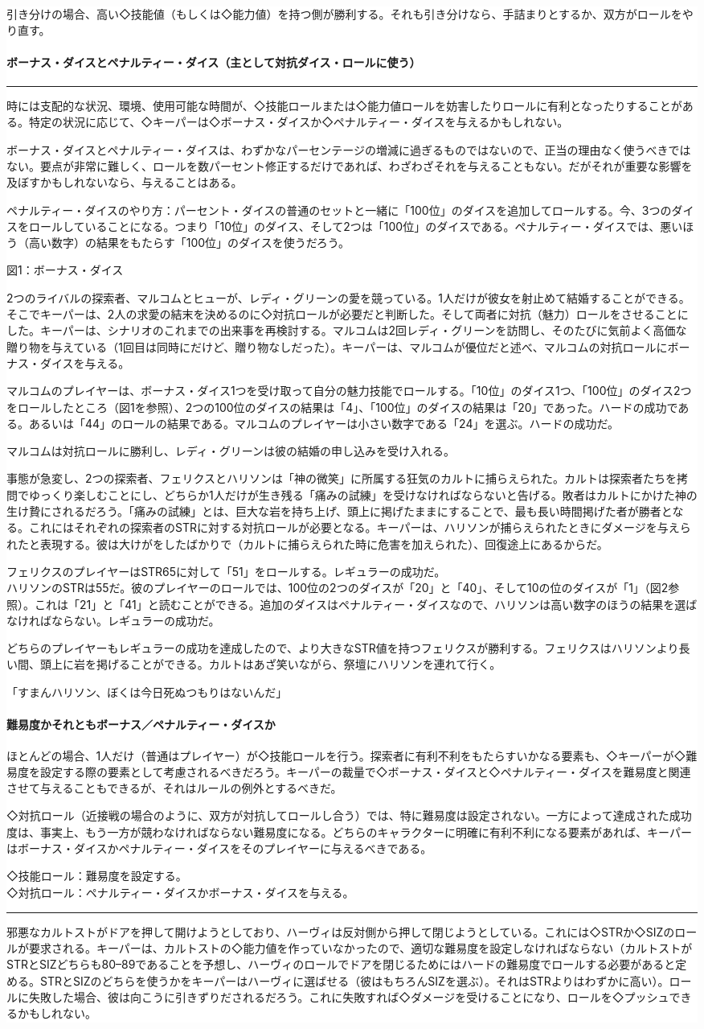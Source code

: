引き分けの場合、高い◇技能値（もしくは◇能力値）を持つ側が勝利する。それも引き分けなら、手詰まりとするか、双方がロールをやり直す。
 
#### ボーナス・ダイスとペナルティー・ダイス（主として対抗ダイス・ロールに使う）

---

時には支配的な状況、環境、使用可能な時間が、◇技能ロールまたは◇能力値ロールを妨害したりロールに有利となったりすることがある。特定の状況に応じて、◇キーパーは◇ボーナス・ダイスか◇ペナルティー・ダイスを与えるかもしれない。

ボーナス・ダイスとペナルティー・ダイスは、わずかなパーセンテージの増減に過ぎるものではないので、正当の理由なく使うべきではない。要点が非常に難しく、ロールを数パーセント修正するだけであれば、わざわざそれを与えることもない。だがそれが重要な影響を及ぼすかもしれないなら、与えることはある。


ペナルティー・ダイスのやり方：パーセント・ダイスの普通のセットと一緒に「100位」のダイスを追加してロールする。今、3つのダイスをロールしていることになる。つまり「10位」のダイス、そして2つは「100位」のダイスである。ペナルティー・ダイスでは、悪いほう（高い数字）の結果をもたらす「100位」のダイスを使うだろう。

図1：ボーナス・ダイス

2つのライバルの探索者、マルコムとヒューが、レディ・グリーンの愛を競っている。1人だけが彼女を射止めて結婚することができる。そこでキーパーは、2人の求愛の結末を決めるのに◇対抗ロールが必要だと判断した。そして両者に対抗（魅力）ロールをさせることにした。キーパーは、シナリオのこれまでの出来事を再検討する。マルコムは2回レディ・グリーンを訪問し、そのたびに気前よく高価な贈り物を与えている（1回目は同時にだけど、贈り物なしだった）。キーパーは、マルコムが優位だと述べ、マルコムの対抗ロールにボーナス・ダイスを与える。

マルコムのプレイヤーは、ボーナス・ダイス1つを受け取って自分の魅力技能でロールする。「10位」のダイス1つ、「100位」のダイス2つをロールしたところ（図1を参照）、2つの100位のダイスの結果は「4」、「100位」のダイスの結果は「20」であった。ハードの成功である。あるいは「44」のロールの結果である。マルコムのプレイヤーは小さい数字である「24」を選ぶ。ハードの成功だ。

マルコムは対抗ロールに勝利し、レディ・グリーンは彼の結婚の申し込みを受け入れる。

事態が急変し、2つの探索者、フェリクスとハリソンは「神の微笑」に所属する狂気のカルトに捕らえられた。カルトは探索者たちを拷問でゆっくり楽しむことにし、どちらか1人だけが生き残る「痛みの試練」を受けなければならないと告げる。敗者はカルトにかけた神の生け贄にされるだろう。「痛みの試練」とは、巨大な岩を持ち上げ、頭上に掲げたままにすることで、最も長い時間掲げた者が勝者となる。これにはそれぞれの探索者のSTRに対する対抗ロールが必要となる。キーパーは、ハリソンが捕らえられたときにダメージを与えられたと表現する。彼は大けがをしたばかりで（カルトに捕らえられた時に危害を加えられた）、回復途上にあるからだ。

フェリクスのプレイヤーはSTR65に対して「51」をロールする。レギュラーの成功だ。  
ハリソンのSTRは55だ。彼のプレイヤーのロールでは、100位の2つのダイスが「20」と「40」、そして10の位のダイスが「1」（図2参照）。これは「21」と「41」と読むことができる。追加のダイスはペナルティー・ダイスなので、ハリソンは高い数字のほうの結果を選ばなければならない。レギュラーの成功だ。

どちらのプレイヤーもレギュラーの成功を達成したので、より大きなSTR値を持つフェリクスが勝利する。フェリクスはハリソンより長い間、頭上に岩を掲げることができる。カルトはあざ笑いながら、祭壇にハリソンを連れて行く。

「すまんハリソン、ぼくは今日死ぬつもりはないんだ」


#### 難易度かそれともボーナス／ペナルティー・ダイスか

ほとんどの場合、1人だけ（普通はプレイヤー）が◇技能ロールを行う。探索者に有利不利をもたらすいかなる要素も、◇キーパーが◇難易度を設定する際の要素として考慮されるべきだろう。キーパーの裁量で◇ボーナス・ダイスと◇ペナルティー・ダイスを難易度と関連させて与えることもできるが、それはルールの例外とするべきだ。

◇対抗ロール（近接戦の場合のように、双方が対抗してロールし合う）では、特に難易度は設定されない。一方によって達成された成功度は、事実上、もう一方が競わなければならない難易度になる。どちらのキャラクターに明確に有利不利になる要素があれば、キーパーはボーナス・ダイスかペナルティー・ダイスをそのプレイヤーに与えるべきである。

◇技能ロール：難易度を設定する。  
◇対抗ロール：ペナルティー・ダイスかボーナス・ダイスを与える。


---

邪悪なカルトストがドアを押して開けようとしており、ハーヴィは反対側から押して閉じようとしている。これには◇STRか◇SIZのロールが要求される。キーパーは、カルトストの◇能力値を作っていなかったので、適切な難易度を設定しなければならない（カルトストがSTRとSIZどちらも80–89であることを予想し、ハーヴィのロールでドアを閉じるためにはハードの難易度でロールする必要があると定める。STRとSIZのどちらを使うかをキーパーはハーヴィに選ばせる（彼はもちろんSIZを選ぶ）。それはSTRよりはわずかに高い）。ロールに失敗した場合、彼は向こうに引きずりだされるだろう。これに失敗すれば◇ダメージを受けることになり、ロールを◇プッシュできるかもしれない。
